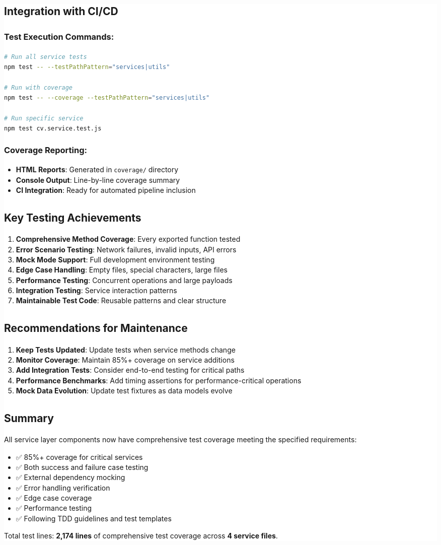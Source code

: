 ## Integration with CI/CD

### Test Execution Commands:
```bash
# Run all service tests
npm test -- --testPathPattern="services|utils"

# Run with coverage
npm test -- --coverage --testPathPattern="services|utils"

# Run specific service
npm test cv.service.test.js
```

### Coverage Reporting:
- **HTML Reports**: Generated in `coverage/` directory
- **Console Output**: Line-by-line coverage summary
- **CI Integration**: Ready for automated pipeline inclusion

## Key Testing Achievements

1. **Comprehensive Method Coverage**: Every exported function tested
2. **Error Scenario Testing**: Network failures, invalid inputs, API errors
3. **Mock Mode Support**: Full development environment testing
4. **Edge Case Handling**: Empty files, special characters, large files
5. **Performance Testing**: Concurrent operations and large payloads
6. **Integration Testing**: Service interaction patterns
7. **Maintainable Test Code**: Reusable patterns and clear structure

## Recommendations for Maintenance

1. **Keep Tests Updated**: Update tests when service methods change
2. **Monitor Coverage**: Maintain 85%+ coverage on service additions
3. **Add Integration Tests**: Consider end-to-end testing for critical paths
4. **Performance Benchmarks**: Add timing assertions for performance-critical operations
5. **Mock Data Evolution**: Update test fixtures as data models evolve

## Summary
All service layer components now have comprehensive test coverage meeting the specified requirements:
- ✅ 85%+ coverage for critical services
- ✅ Both success and failure case testing
- ✅ External dependency mocking
- ✅ Error handling verification
- ✅ Edge case coverage
- ✅ Performance testing
- ✅ Following TDD guidelines and test templates

Total test lines: **2,174 lines** of comprehensive test coverage across **4 service files**.